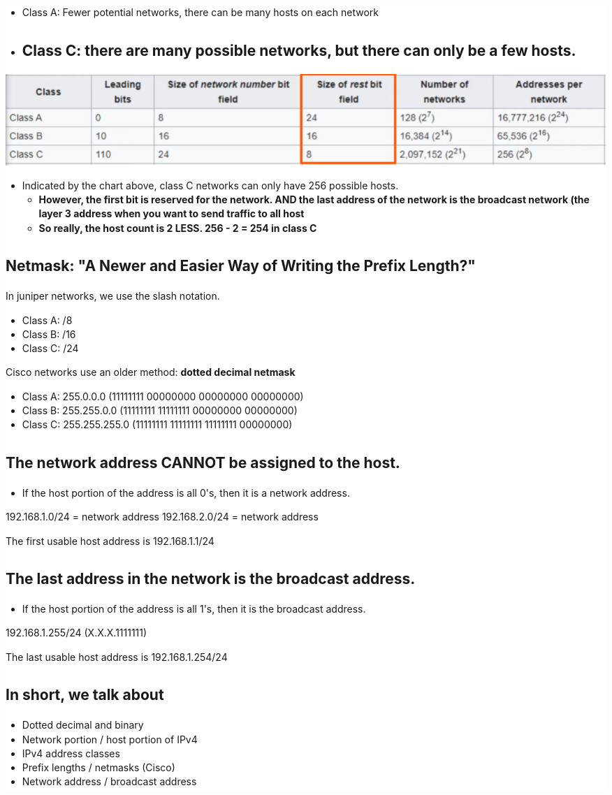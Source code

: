 - Class A: Fewer potential networks, there can be many hosts on each network
- Class C: there are many possible networks, but there can only be a few hosts.
	- 

![](../../images/Pasted%20image%2020240224121553.png)
- Indicated by the chart above, class C networks can only have 256 possible hosts. 
	- **However, the first bit is reserved for the network. AND the last address of the network is the broadcast network (the layer 3 address when you want to send traffic to all host**
	- **So really, the host count is 2 LESS. 256 - 2 = 254 in class C**

## Netmask: "A Newer and Easier Way of Writing the Prefix Length?"

In juniper networks, we use the slash notation.
- Class A: /8
- Class B: /16
- Class C: /24

Cisco networks use an older method: **dotted decimal netmask**
- Class A: 255.0.0.0 (11111111 00000000 00000000 00000000)
- Class B: 255.255.0.0 (11111111 11111111 00000000 00000000)
- Class C: 255.255.255.0 (11111111 11111111 11111111 00000000)

## The network address CANNOT be assigned to the host. 
- If the host portion of the address is all 0's, then it is a network address.

192.168.1.0/24 = network address
192.168.2.0/24 = network address

The first usable host address is 192.168.1.1/24

## The last address in the network is the broadcast address.
- If the host portion of the address is all 1's, then it is the broadcast address.

192.168.1.255/24 (X.X.X.1111111)

The last usable host address is 192.168.1.254/24


## In short, we talk about
- Dotted decimal and binary
- Network portion / host portion of IPv4
- IPv4 address classes
- Prefix lengths / netmasks (Cisco)
- Network address / broadcast address

